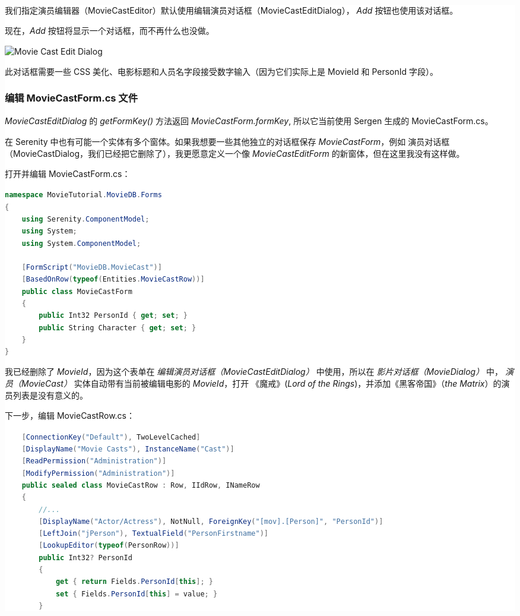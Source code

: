
我们指定演员编辑器（MovieCastEditor）默认使用编辑演员对话框（MovieCastEditDialog）， *Add* 按钮也使用该对话框。

现在，*Add* 按钮将显示一个对话框，而不再什么也没做。

![Movie Cast Edit Dialog](img/mdb_casteditor_adddialog.png)

此对话框需要一些 CSS 美化、电影标题和人员名字段接受数字输入（因为它们实际上是 MovieId 和 PersonId 字段）。

### 编辑 MovieCastForm.cs 文件

*MovieCastEditDialog* 的 *getFormKey()* 方法返回 *MovieCastForm.formKey*, 所以它当前使用 Sergen 生成的 MovieCastForm.cs。

在 Serenity 中也有可能一个实体有多个窗体。如果我想要一些其他独立的对话框保存 *MovieCastForm*，例如 演员对话框（MovieCastDialog，我们已经把它删除了），我更愿意定义一个像 *MovieCastEditForm* 的新窗体，但在这里我没有这样做。

打开并编辑 MovieCastForm.cs：

```cs
namespace MovieTutorial.MovieDB.Forms
{
    using Serenity.ComponentModel;
    using System;
    using System.ComponentModel;

    [FormScript("MovieDB.MovieCast")]
    [BasedOnRow(typeof(Entities.MovieCastRow))]
    public class MovieCastForm
    {
        public Int32 PersonId { get; set; }
        public String Character { get; set; }
    }
}
```

我已经删除了 *MovieId*，因为这个表单在 *编辑演员对话框（MovieCastEditDialog）* 中使用，所以在 *影片对话框（MovieDialog）* 中， *演员（MovieCast）* 实体自动带有当前被编辑电影的 *MovieId*，打开 《魔戒》(*Lord of the Rings*)，并添加《黑客帝国》（*the Matrix*）的演员列表是没有意义的。

下一步，编辑 MovieCastRow.cs：

```cs
    [ConnectionKey("Default"), TwoLevelCached]
    [DisplayName("Movie Casts"), InstanceName("Cast")]
    [ReadPermission("Administration")]
    [ModifyPermission("Administration")]
    public sealed class MovieCastRow : Row, IIdRow, INameRow
    {
        //...
        [DisplayName("Actor/Actress"), NotNull, ForeignKey("[mov].[Person]", "PersonId")]
        [LeftJoin("jPerson"), TextualField("PersonFirstname")]
        [LookupEditor(typeof(PersonRow))]
        public Int32? PersonId
        {
            get { return Fields.PersonId[this]; }
            set { Fields.PersonId[this] = value; }
        }
```
